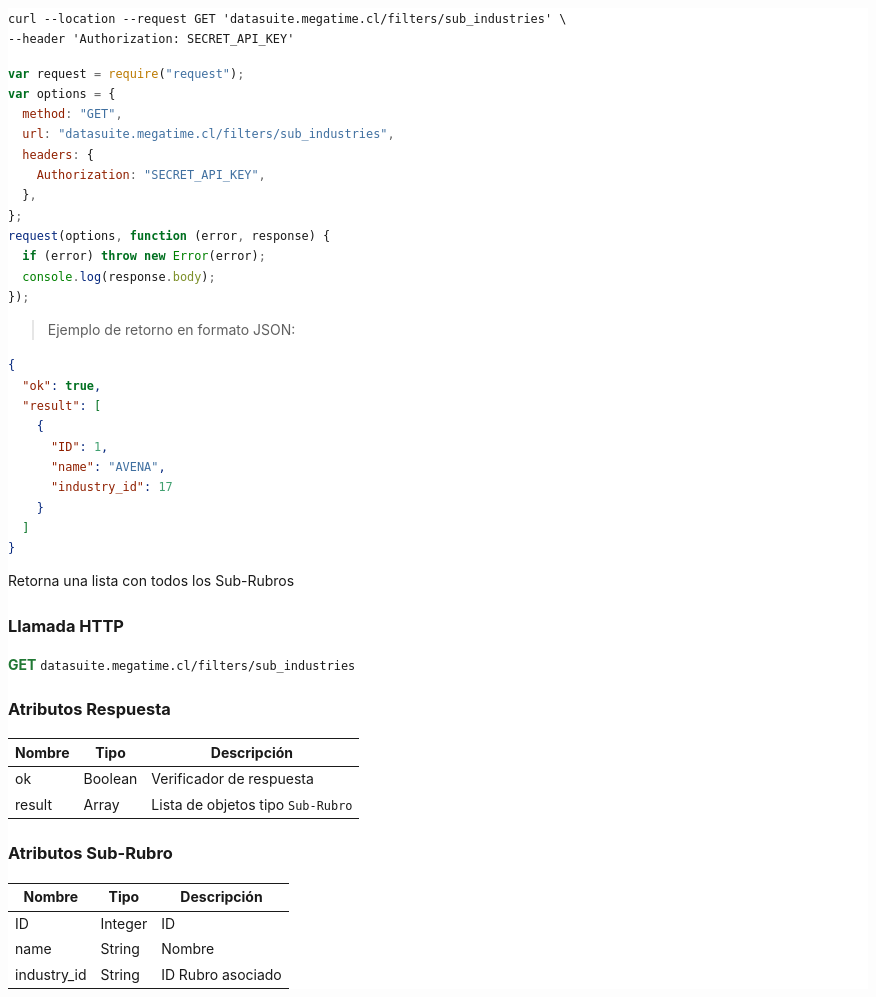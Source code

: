```shell
curl --location --request GET 'datasuite.megatime.cl/filters/sub_industries' \
--header 'Authorization: SECRET_API_KEY'
```

```javascript
var request = require("request");
var options = {
  method: "GET",
  url: "datasuite.megatime.cl/filters/sub_industries",
  headers: {
    Authorization: "SECRET_API_KEY",
  },
};
request(options, function (error, response) {
  if (error) throw new Error(error);
  console.log(response.body);
});
```

> Ejemplo de retorno en formato JSON:

```json
{
  "ok": true,
  "result": [
    {
      "ID": 1,
      "name": "AVENA",
      "industry_id": 17
    }
  ]
}
```

Retorna una lista con todos los Sub-Rubros

### Llamada HTTP

<span style="color: rgb(33, 120, 52);"> **GET**</span> `datasuite.megatime.cl/filters/sub_industries`

### Atributos Respuesta

| Nombre | Tipo    | Descripción                       |
| ------ | ------- | --------------------------------- |
| ok     | Boolean | Verificador de respuesta          |
| result | Array   | Lista de objetos tipo `Sub-Rubro` |

### Atributos Sub-Rubro

| Nombre      | Tipo    | Descripción       |
| ----------- | ------- | ----------------- |
| ID          | Integer | ID                |
| name        | String  | Nombre            |
| industry_id | String  | ID Rubro asociado |
